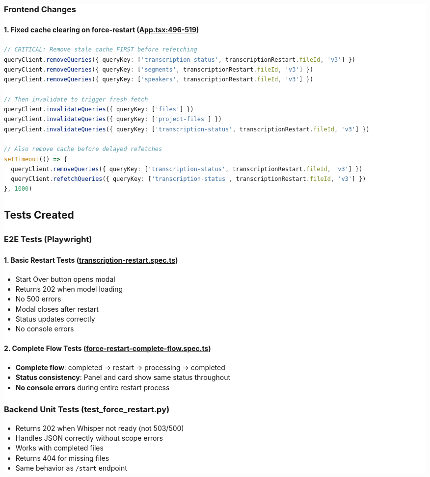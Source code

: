 ### Frontend Changes

#### 1. Fixed cache clearing on force-restart ([App.tsx:496-519](frontend/src/App.tsx#L496-L519))
```typescript
// CRITICAL: Remove stale cache FIRST before refetching
queryClient.removeQueries({ queryKey: ['transcription-status', transcriptionRestart.fileId, 'v3'] })
queryClient.removeQueries({ queryKey: ['segments', transcriptionRestart.fileId, 'v3'] })
queryClient.removeQueries({ queryKey: ['speakers', transcriptionRestart.fileId, 'v3'] })

// Then invalidate to trigger fresh fetch
queryClient.invalidateQueries({ queryKey: ['files'] })
queryClient.invalidateQueries({ queryKey: ['project-files'] })
queryClient.invalidateQueries({ queryKey: ['transcription-status', transcriptionRestart.fileId, 'v3'] })

// Also remove cache before delayed refetches
setTimeout(() => {
  queryClient.removeQueries({ queryKey: ['transcription-status', transcriptionRestart.fileId, 'v3'] })
  queryClient.refetchQueries({ queryKey: ['transcription-status', transcriptionRestart.fileId, 'v3'] })
}, 1000)
```

## Tests Created

### E2E Tests (Playwright)

#### 1. Basic Restart Tests ([transcription-restart.spec.ts](tests/e2e/tests/transcription-restart.spec.ts))
- Start Over button opens modal
- Returns 202 when model loading
- No 500 errors
- Modal closes after restart
- Status updates correctly
- No console errors

#### 2. Complete Flow Tests ([force-restart-complete-flow.spec.ts](tests/e2e/tests/force-restart-complete-flow.spec.ts))
- **Complete flow**: completed → restart → processing → completed
- **Status consistency**: Panel and card show same status throughout
- **No console errors** during entire restart process

### Backend Unit Tests ([test_force_restart.py](backend/tests/test_force_restart.py))
- Returns 202 when Whisper not ready (not 503/500)
- Handles JSON correctly without scope errors
- Works with completed files
- Returns 404 for missing files
- Same behavior as `/start` endpoint
